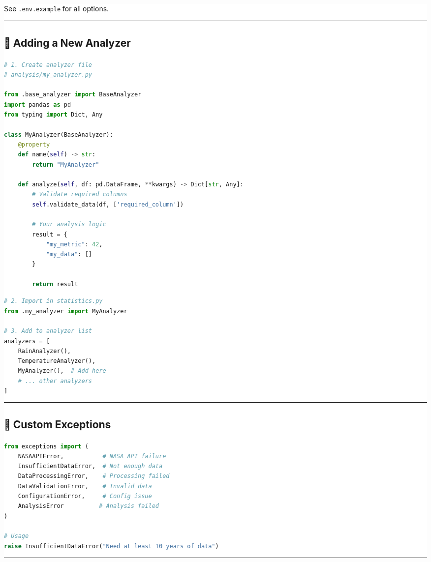 See `.env.example` for all options.

---

## 🧩 Adding a New Analyzer

```python
# 1. Create analyzer file
# analysis/my_analyzer.py

from .base_analyzer import BaseAnalyzer
import pandas as pd
from typing import Dict, Any

class MyAnalyzer(BaseAnalyzer):
    @property
    def name(self) -> str:
        return "MyAnalyzer"
    
    def analyze(self, df: pd.DataFrame, **kwargs) -> Dict[str, Any]:
        # Validate required columns
        self.validate_data(df, ['required_column'])
        
        # Your analysis logic
        result = {
            "my_metric": 42,
            "my_data": []
        }
        
        return result
```

```python
# 2. Import in statistics.py
from .my_analyzer import MyAnalyzer

# 3. Add to analyzer list
analyzers = [
    RainAnalyzer(),
    TemperatureAnalyzer(),
    MyAnalyzer(),  # Add here
    # ... other analyzers
]
```

---

## 🚨 Custom Exceptions

```python
from exceptions import (
    NASAAPIError,           # NASA API failure
    InsufficientDataError,  # Not enough data
    DataProcessingError,    # Processing failed
    DataValidationError,    # Invalid data
    ConfigurationError,     # Config issue
    AnalysisError          # Analysis failed
)

# Usage
raise InsufficientDataError("Need at least 10 years of data")
```

---